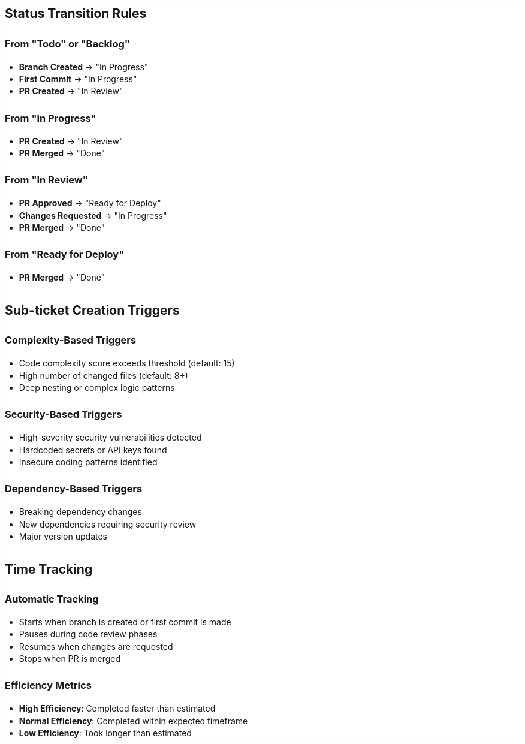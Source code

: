 ## Status Transition Rules

### From "Todo" or "Backlog"
- **Branch Created** → "In Progress"
- **First Commit** → "In Progress"
- **PR Created** → "In Review"

### From "In Progress"
- **PR Created** → "In Review"
- **PR Merged** → "Done"

### From "In Review"
- **PR Approved** → "Ready for Deploy"
- **Changes Requested** → "In Progress"
- **PR Merged** → "Done"

### From "Ready for Deploy"
- **PR Merged** → "Done"

## Sub-ticket Creation Triggers

### Complexity-Based Triggers
- Code complexity score exceeds threshold (default: 15)
- High number of changed files (default: 8+)
- Deep nesting or complex logic patterns

### Security-Based Triggers
- High-severity security vulnerabilities detected
- Hardcoded secrets or API keys found
- Insecure coding patterns identified

### Dependency-Based Triggers
- Breaking dependency changes
- New dependencies requiring security review
- Major version updates

## Time Tracking

### Automatic Tracking
- Starts when branch is created or first commit is made
- Pauses during code review phases
- Resumes when changes are requested
- Stops when PR is merged

### Efficiency Metrics
- **High Efficiency**: Completed faster than estimated
- **Normal Efficiency**: Completed within expected timeframe
- **Low Efficiency**: Took longer than estimated
